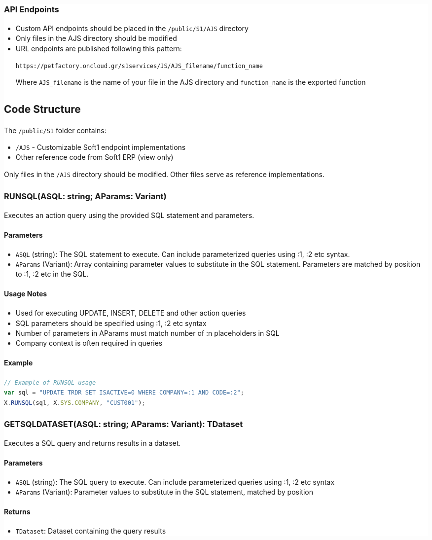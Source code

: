 ### API Endpoints
- Custom API endpoints should be placed in the `/public/S1/AJS` directory
- Only files in the AJS directory should be modified
- URL endpoints are published following this pattern:
  ```
  https://petfactory.oncloud.gr/s1services/JS/AJS_filename/function_name
  ```
  Where `AJS_filename` is the name of your file in the AJS directory and `function_name` is the exported function

## Code Structure

The `/public/S1` folder contains:
- `/AJS` - Customizable Soft1 endpoint implementations 
- Other reference code from Soft1 ERP (view only)

Only files in the `/AJS` directory should be modified. Other files serve as reference implementations.

### RUNSQL(ASQL: string; AParams: Variant)

Executes an action query using the provided SQL statement and parameters.

#### Parameters
- `ASQL` (string): The SQL statement to execute. Can include parameterized queries using :1, :2 etc syntax.
- `AParams` (Variant): Array containing parameter values to substitute in the SQL statement. Parameters are matched by position to :1, :2 etc in the SQL.

#### Usage Notes
- Used for executing UPDATE, INSERT, DELETE and other action queries
- SQL parameters should be specified using :1, :2 etc syntax
- Number of parameters in AParams must match number of :n placeholders in SQL
- Company context is often required in queries

#### Example

```javascript
// Example of RUNSQL usage
var sql = "UPDATE TRDR SET ISACTIVE=0 WHERE COMPANY=:1 AND CODE=:2";
X.RUNSQL(sql, X.SYS.COMPANY, "CUST001");
```

### GETSQLDATASET(ASQL: string; AParams: Variant): TDataset

Executes a SQL query and returns results in a dataset.

#### Parameters
- `ASQL` (string): The SQL query to execute. Can include parameterized queries using :1, :2 etc syntax
- `AParams` (Variant): Parameter values to substitute in the SQL statement, matched by position

#### Returns
- `TDataset`: Dataset containing the query results
